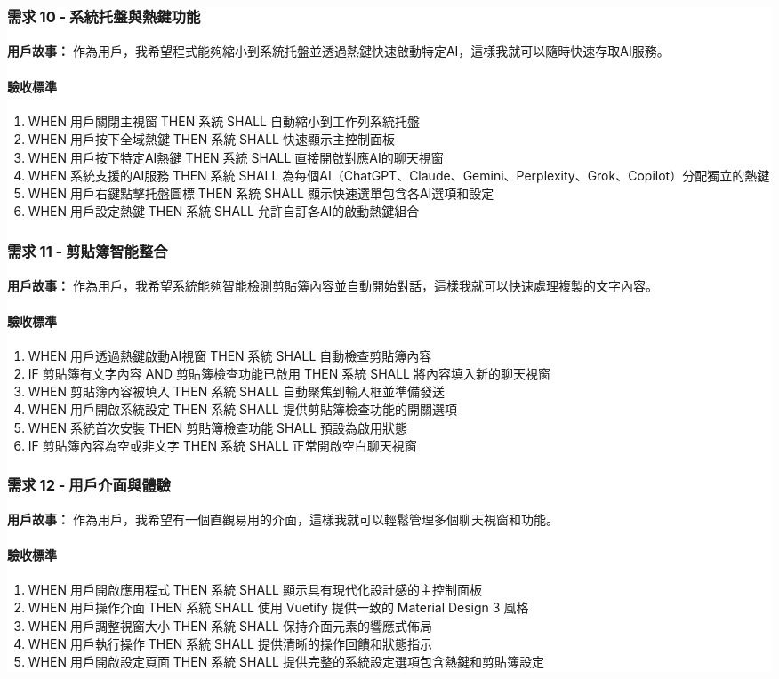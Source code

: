 ### 需求 10 - 系統托盤與熱鍵功能

**用戶故事：** 作為用戶，我希望程式能夠縮小到系統托盤並透過熱鍵快速啟動特定AI，這樣我就可以隨時快速存取AI服務。

#### 驗收標準

1. WHEN 用戶關閉主視窗 THEN 系統 SHALL 自動縮小到工作列系統托盤
2. WHEN 用戶按下全域熱鍵 THEN 系統 SHALL 快速顯示主控制面板
3. WHEN 用戶按下特定AI熱鍵 THEN 系統 SHALL 直接開啟對應AI的聊天視窗
4. WHEN 系統支援的AI服務 THEN 系統 SHALL 為每個AI（ChatGPT、Claude、Gemini、Perplexity、Grok、Copilot）分配獨立的熱鍵
5. WHEN 用戶右鍵點擊托盤圖標 THEN 系統 SHALL 顯示快速選單包含各AI選項和設定
6. WHEN 用戶設定熱鍵 THEN 系統 SHALL 允許自訂各AI的啟動熱鍵組合

### 需求 11 - 剪貼簿智能整合

**用戶故事：** 作為用戶，我希望系統能夠智能檢測剪貼簿內容並自動開始對話，這樣我就可以快速處理複製的文字內容。

#### 驗收標準

1. WHEN 用戶透過熱鍵啟動AI視窗 THEN 系統 SHALL 自動檢查剪貼簿內容
2. IF 剪貼簿有文字內容 AND 剪貼簿檢查功能已啟用 THEN 系統 SHALL 將內容填入新的聊天視窗
3. WHEN 剪貼簿內容被填入 THEN 系統 SHALL 自動聚焦到輸入框並準備發送
4. WHEN 用戶開啟系統設定 THEN 系統 SHALL 提供剪貼簿檢查功能的開關選項
5. WHEN 系統首次安裝 THEN 剪貼簿檢查功能 SHALL 預設為啟用狀態
6. IF 剪貼簿內容為空或非文字 THEN 系統 SHALL 正常開啟空白聊天視窗

### 需求 12 - 用戶介面與體驗

**用戶故事：** 作為用戶，我希望有一個直觀易用的介面，這樣我就可以輕鬆管理多個聊天視窗和功能。

#### 驗收標準

1. WHEN 用戶開啟應用程式 THEN 系統 SHALL 顯示具有現代化設計感的主控制面板
2. WHEN 用戶操作介面 THEN 系統 SHALL 使用 Vuetify 提供一致的 Material Design 3 風格
3. WHEN 用戶調整視窗大小 THEN 系統 SHALL 保持介面元素的響應式佈局
4. WHEN 用戶執行操作 THEN 系統 SHALL 提供清晰的操作回饋和狀態指示
5. WHEN 用戶開啟設定頁面 THEN 系統 SHALL 提供完整的系統設定選項包含熱鍵和剪貼簿設定
